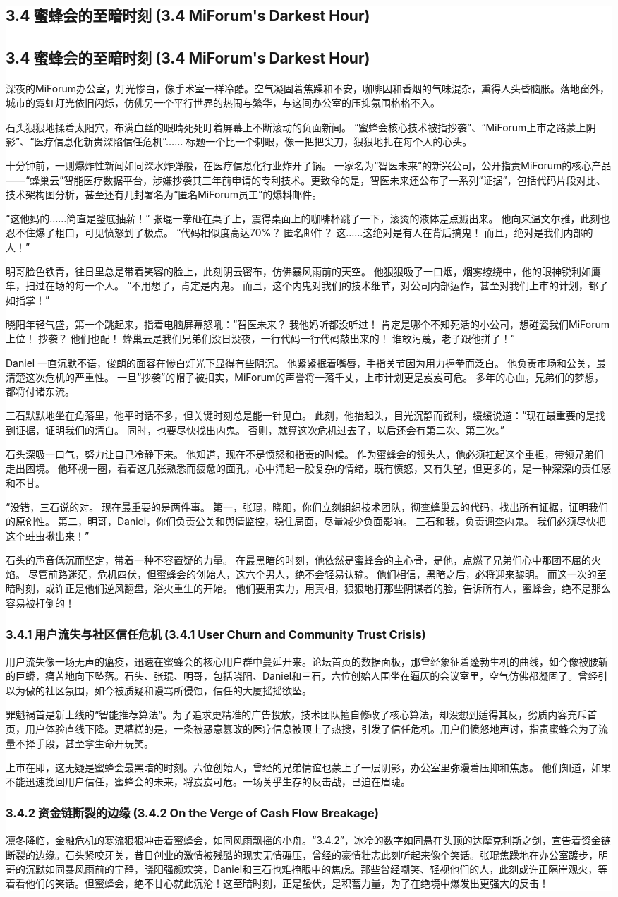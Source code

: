## 3.4 蜜蜂会的至暗时刻 (3.4 MiForum's Darkest Hour)

## 3.4 蜜蜂会的至暗时刻 (3.4 MiForum's Darkest Hour)

深夜的MiForum办公室，灯光惨白，像手术室一样冷酷。空气凝固着焦躁和不安，咖啡因和香烟的气味混杂，熏得人头昏脑胀。落地窗外，城市的霓虹灯光依旧闪烁，仿佛另一个平行世界的热闹与繁华，与这间办公室的压抑氛围格格不入。

石头狠狠地揉着太阳穴，布满血丝的眼睛死死盯着屏幕上不断滚动的负面新闻。 “蜜蜂会核心技术被指抄袭”、“MiForum上市之路蒙上阴影”、“医疗信息化新贵深陷信任危机”…… 标题一个比一个刺眼，像一把把尖刀，狠狠地扎在每个人的心头。

十分钟前，一则爆炸性新闻如同深水炸弹般，在医疗信息化行业炸开了锅。  一家名为“智医未来”的新兴公司，公开指责MiForum的核心产品——“蜂巢云”智能医疗数据平台，涉嫌抄袭其三年前申请的专利技术。更致命的是，智医未来还公布了一系列“证据”，包括代码片段对比、技术架构图分析，甚至还有几封署名为“匿名MiForum员工”的爆料邮件。

“这他妈的……简直是釜底抽薪！”  张琨一拳砸在桌子上，震得桌面上的咖啡杯跳了一下，滚烫的液体差点溅出来。 他向来温文尔雅，此刻也忍不住爆了粗口，可见愤怒到了极点。  “代码相似度高达70%？  匿名邮件？  这……这绝对是有人在背后搞鬼！  而且，绝对是我们内部的人！”

明哥脸色铁青，往日里总是带着笑容的脸上，此刻阴云密布，仿佛暴风雨前的天空。  他狠狠吸了一口烟，烟雾缭绕中，他的眼神锐利如鹰隼，扫过在场的每一个人。 “不用想了，肯定是内鬼。  而且，这个内鬼对我们的技术细节，对公司内部运作，甚至对我们上市的计划，都了如指掌！”

晓阳年轻气盛，第一个跳起来，指着电脑屏幕怒吼：“智医未来？  我他妈听都没听过！  肯定是哪个不知死活的小公司，想碰瓷我们MiForum上位！  抄袭？  他们也配！  蜂巢云是我们兄弟们没日没夜，一行代码一行代码敲出来的！  谁敢污蔑，老子跟他拼了！”

Daniel 一直沉默不语，俊朗的面容在惨白灯光下显得有些阴沉。  他紧紧抿着嘴唇，手指关节因为用力握拳而泛白。  他负责市场和公关，最清楚这次危机的严重性。  一旦“抄袭”的帽子被扣实，MiForum的声誉将一落千丈，上市计划更是岌岌可危。  多年的心血，兄弟们的梦想，都将付诸东流。

三石默默地坐在角落里，他平时话不多，但关键时刻总是能一针见血。  此刻，他抬起头，目光沉静而锐利，缓缓说道：“现在最重要的是找到证据，证明我们的清白。  同时，也要尽快找出内鬼。  否则，就算这次危机过去了，以后还会有第二次、第三次。”

石头深吸一口气，努力让自己冷静下来。  他知道，现在不是愤怒和指责的时候。  作为蜜蜂会的领头人，他必须扛起这个重担，带领兄弟们走出困境。  他环视一圈，看着这几张熟悉而疲惫的面孔，心中涌起一股复杂的情绪，既有愤怒，又有失望，但更多的，是一种深深的责任感和不甘。

“没错，三石说的对。  现在最重要的是两件事。  第一，张琨，晓阳，你们立刻组织技术团队，彻查蜂巢云的代码，找出所有证据，证明我们的原创性。  第二，明哥，Daniel，你们负责公关和舆情监控，稳住局面，尽量减少负面影响。  三石和我，负责调查内鬼。  我们必须尽快把这个蛀虫揪出来！”

石头的声音低沉而坚定，带着一种不容置疑的力量。  在最黑暗的时刻，他依然是蜜蜂会的主心骨，是他，点燃了兄弟们心中那团不屈的火焰。  尽管前路迷茫，危机四伏，但蜜蜂会的创始人，这六个男人，绝不会轻易认输。  他们相信，黑暗之后，必将迎来黎明。  而这一次的至暗时刻，或许正是他们逆风翻盘，浴火重生的开始。  他们要用实力，用真相，狠狠地打那些阴谋者的脸，告诉所有人，蜜蜂会，绝不是那么容易被打倒的！

### 3.4.1 用户流失与社区信任危机 (3.4.1 User Churn and Community Trust Crisis)

用户流失像一场无声的瘟疫，迅速在蜜蜂会的核心用户群中蔓延开来。论坛首页的数据面板，那曾经象征着蓬勃生机的曲线，如今像被腰斩的巨蟒，痛苦地向下坠落。石头、张琨、明哥，包括晓阳、Daniel和三石，六位创始人围坐在逼仄的会议室里，空气仿佛都凝固了。曾经引以为傲的社区氛围，如今被质疑和谩骂所侵蚀，信任的大厦摇摇欲坠。

罪魁祸首是新上线的“智能推荐算法”。为了追求更精准的广告投放，技术团队擅自修改了核心算法，却没想到适得其反，劣质内容充斥首页，用户体验直线下降。更糟糕的是，一条被恶意篡改的医疗信息被顶上了热搜，引发了信任危机。用户们愤怒地声讨，指责蜜蜂会为了流量不择手段，甚至拿生命开玩笑。

上市在即，这无疑是蜜蜂会最黑暗的时刻。六位创始人，曾经的兄弟情谊也蒙上了一层阴影，办公室里弥漫着压抑和焦虑。  他们知道，如果不能迅速挽回用户信任，蜜蜂会的未来，将岌岌可危。一场关乎生存的反击战，已迫在眉睫。

### 3.4.2 资金链断裂的边缘 (3.4.2 On the Verge of Cash Flow Breakage)

凛冬降临，金融危机的寒流狠狠冲击着蜜蜂会，如同风雨飘摇的小舟。“3.4.2”，冰冷的数字如同悬在头顶的达摩克利斯之剑，宣告着资金链断裂的边缘。石头紧咬牙关，昔日创业的激情被残酷的现实无情碾压，曾经的豪情壮志此刻听起来像个笑话。张琨焦躁地在办公室踱步，明哥的沉默如同暴风雨前的宁静，晓阳强颜欢笑，Daniel和三石也难掩眼中的焦虑。那些曾经嘲笑、轻视他们的人，此刻或许正隔岸观火，等着看他们的笑话。但蜜蜂会，绝不甘心就此沉沦！这至暗时刻，正是蛰伏，是积蓄力量，为了在绝境中爆发出更强大的反击！
